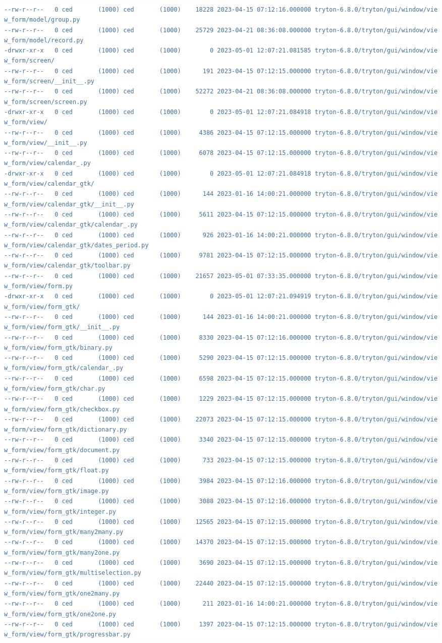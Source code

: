 ```diff
--rw-r--r--   0 ced       (1000) ced       (1000)    18228 2023-04-15 07:12:16.000000 tryton-6.8.0/tryton/gui/window/view_form/model/group.py
--rw-r--r--   0 ced       (1000) ced       (1000)    25729 2023-04-21 08:36:08.000000 tryton-6.8.0/tryton/gui/window/view_form/model/record.py
-drwxr-xr-x   0 ced       (1000) ced       (1000)        0 2023-05-01 12:07:21.081585 tryton-6.8.0/tryton/gui/window/view_form/screen/
--rw-r--r--   0 ced       (1000) ced       (1000)      191 2023-04-15 07:12:15.000000 tryton-6.8.0/tryton/gui/window/view_form/screen/__init__.py
--rw-r--r--   0 ced       (1000) ced       (1000)    52272 2023-04-21 08:36:08.000000 tryton-6.8.0/tryton/gui/window/view_form/screen/screen.py
-drwxr-xr-x   0 ced       (1000) ced       (1000)        0 2023-05-01 12:07:21.084918 tryton-6.8.0/tryton/gui/window/view_form/view/
--rw-r--r--   0 ced       (1000) ced       (1000)     4386 2023-04-15 07:12:15.000000 tryton-6.8.0/tryton/gui/window/view_form/view/__init__.py
--rw-r--r--   0 ced       (1000) ced       (1000)     6078 2023-04-15 07:12:15.000000 tryton-6.8.0/tryton/gui/window/view_form/view/calendar_.py
-drwxr-xr-x   0 ced       (1000) ced       (1000)        0 2023-05-01 12:07:21.084918 tryton-6.8.0/tryton/gui/window/view_form/view/calendar_gtk/
--rw-r--r--   0 ced       (1000) ced       (1000)      144 2023-01-16 14:00:21.000000 tryton-6.8.0/tryton/gui/window/view_form/view/calendar_gtk/__init__.py
--rw-r--r--   0 ced       (1000) ced       (1000)     5611 2023-04-15 07:12:15.000000 tryton-6.8.0/tryton/gui/window/view_form/view/calendar_gtk/calendar_.py
--rw-r--r--   0 ced       (1000) ced       (1000)      926 2023-01-16 14:00:21.000000 tryton-6.8.0/tryton/gui/window/view_form/view/calendar_gtk/dates_period.py
--rw-r--r--   0 ced       (1000) ced       (1000)     9781 2023-04-15 07:12:15.000000 tryton-6.8.0/tryton/gui/window/view_form/view/calendar_gtk/toolbar.py
--rw-r--r--   0 ced       (1000) ced       (1000)    21657 2023-05-01 07:33:35.000000 tryton-6.8.0/tryton/gui/window/view_form/view/form.py
-drwxr-xr-x   0 ced       (1000) ced       (1000)        0 2023-05-01 12:07:21.094919 tryton-6.8.0/tryton/gui/window/view_form/view/form_gtk/
--rw-r--r--   0 ced       (1000) ced       (1000)      144 2023-01-16 14:00:21.000000 tryton-6.8.0/tryton/gui/window/view_form/view/form_gtk/__init__.py
--rw-r--r--   0 ced       (1000) ced       (1000)     8330 2023-04-15 07:12:16.000000 tryton-6.8.0/tryton/gui/window/view_form/view/form_gtk/binary.py
--rw-r--r--   0 ced       (1000) ced       (1000)     5290 2023-04-15 07:12:15.000000 tryton-6.8.0/tryton/gui/window/view_form/view/form_gtk/calendar_.py
--rw-r--r--   0 ced       (1000) ced       (1000)     6598 2023-04-15 07:12:15.000000 tryton-6.8.0/tryton/gui/window/view_form/view/form_gtk/char.py
--rw-r--r--   0 ced       (1000) ced       (1000)     1229 2023-04-15 07:12:15.000000 tryton-6.8.0/tryton/gui/window/view_form/view/form_gtk/checkbox.py
--rw-r--r--   0 ced       (1000) ced       (1000)    22073 2023-04-15 07:12:15.000000 tryton-6.8.0/tryton/gui/window/view_form/view/form_gtk/dictionary.py
--rw-r--r--   0 ced       (1000) ced       (1000)     3340 2023-04-15 07:12:15.000000 tryton-6.8.0/tryton/gui/window/view_form/view/form_gtk/document.py
--rw-r--r--   0 ced       (1000) ced       (1000)      733 2023-04-15 07:12:15.000000 tryton-6.8.0/tryton/gui/window/view_form/view/form_gtk/float.py
--rw-r--r--   0 ced       (1000) ced       (1000)     3984 2023-04-15 07:12:16.000000 tryton-6.8.0/tryton/gui/window/view_form/view/form_gtk/image.py
--rw-r--r--   0 ced       (1000) ced       (1000)     3088 2023-04-15 07:12:16.000000 tryton-6.8.0/tryton/gui/window/view_form/view/form_gtk/integer.py
--rw-r--r--   0 ced       (1000) ced       (1000)    12565 2023-04-15 07:12:15.000000 tryton-6.8.0/tryton/gui/window/view_form/view/form_gtk/many2many.py
--rw-r--r--   0 ced       (1000) ced       (1000)    14370 2023-04-15 07:12:15.000000 tryton-6.8.0/tryton/gui/window/view_form/view/form_gtk/many2one.py
--rw-r--r--   0 ced       (1000) ced       (1000)     3690 2023-04-15 07:12:15.000000 tryton-6.8.0/tryton/gui/window/view_form/view/form_gtk/multiselection.py
--rw-r--r--   0 ced       (1000) ced       (1000)    22440 2023-04-15 07:12:15.000000 tryton-6.8.0/tryton/gui/window/view_form/view/form_gtk/one2many.py
--rw-r--r--   0 ced       (1000) ced       (1000)      211 2023-01-16 14:00:21.000000 tryton-6.8.0/tryton/gui/window/view_form/view/form_gtk/one2one.py
--rw-r--r--   0 ced       (1000) ced       (1000)     1397 2023-04-15 07:12:15.000000 tryton-6.8.0/tryton/gui/window/view_form/view/form_gtk/progressbar.py
```